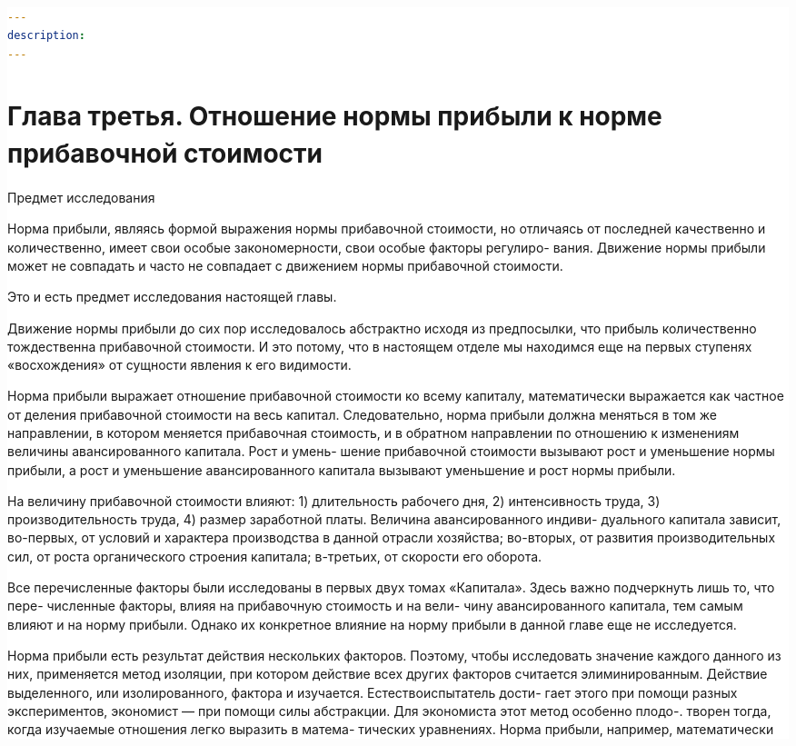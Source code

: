```yaml
---
description:
---
```


# Глава третья. Отношение нормы прибыли к норме прибавочной стоимости

Предмет исследования

Норма прибыли, являясь формой выражения нормы прибавочной
стоимости, но отличаясь от последней качественно и количественно,
имеет свои особые закономерности, свои особые факторы регулиро-
вания. Движение нормы прибыли может не совпадать и часто не
совпадает с движением нормы прибавочной стоимости.

Это и есть предмет исследования настоящей главы.

Движение нормы прибыли до сих пор исследовалось абстрактно
исходя из предпосылки, что прибыль количественно тождественна
прибавочной стоимости. И это потому, что в настоящем отделе мы
находимся еще на первых ступенях «восхождения» от сущности
явления к его видимости.

Норма прибыли выражает отношение прибавочной стоимости ко
всему капиталу, математически выражается как частное от деления
прибавочной стоимости на весь капитал. Следовательно, норма
прибыли должна меняться в том же направлении, в котором меняется
прибавочная стоимость, и в обратном направлении по отношению
к изменениям величины авансированного капитала. Рост и умень-
шение прибавочной стоимости вызывают рост и уменьшение нормы
прибыли, а рост и уменьшение авансированного капитала вызывают
уменьшение и рост нормы прибыли.

На величину прибавочной стоимости влияют: 1) длительность
рабочего дня, 2) интенсивность труда, 3) производительность труда, 4) размер заработной платы. Величина авансированного индиви-
дуального капитала зависит, во-первых, от условий и характера
производства в данной отрасли хозяйства; во-вторых, от развития
производительных сил, от роста органического строения капитала;
в-третьих, от скорости его оборота.

Все перечисленные факторы были исследованы в первых двух
томах «Капитала». Здесь важно подчеркнуть лишь то, что пере-
численные факторы, влияя на прибавочную стоимость и на вели-
чину авансированного капитала, тем самым влияют и на норму
прибыли. Однако их конкретное влияние на норму прибыли в данной
главе еще не исследуется.

Норма прибыли есть результат действия нескольких факторов.
Поэтому, чтобы исследовать значение каждого данного из них,
применяется метод изоляции, при котором действие всех других
факторов считается элиминированным. Действие выделенного, или
изолированного, фактора и изучается. Естествоиспытатель дости-
гает этого при помощи разных экспериментов, экономист — при
помощи силы абстракции. Для экономиста этот метод особенно плодо-.
творен тогда, когда изучаемые отношения легко выразить в матема-
тических уравнениях. Норма прибыли, например, математически
